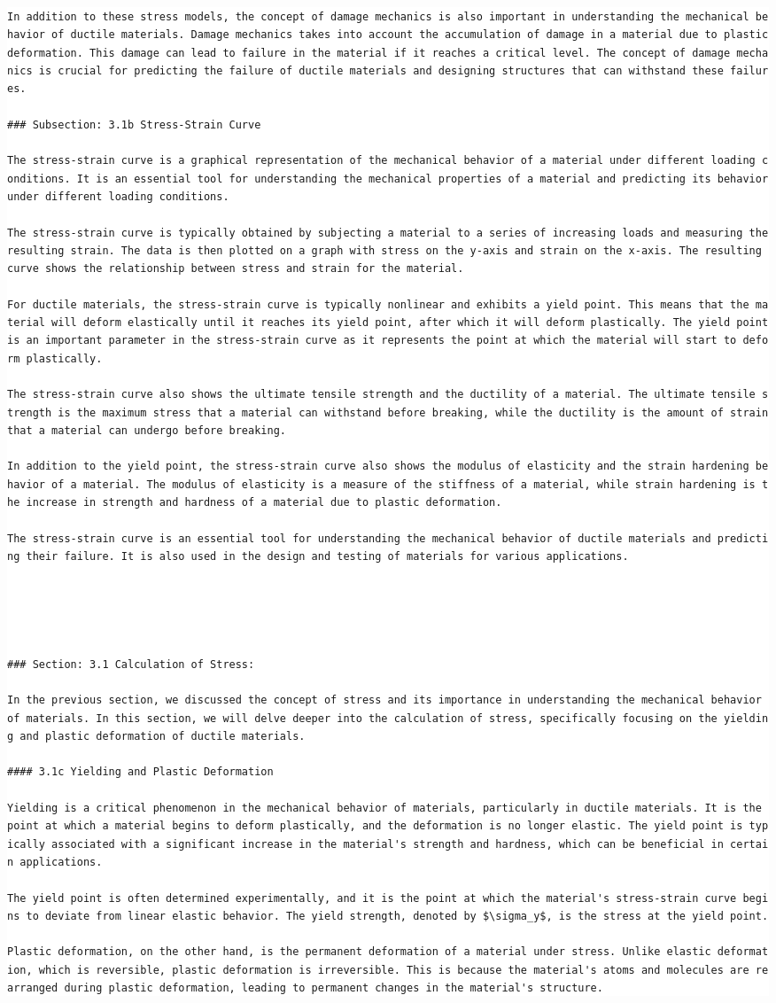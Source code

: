 ```
In addition to these stress models, the concept of damage mechanics is also important in understanding the mechanical behavior of ductile materials. Damage mechanics takes into account the accumulation of damage in a material due to plastic deformation. This damage can lead to failure in the material if it reaches a critical level. The concept of damage mechanics is crucial for predicting the failure of ductile materials and designing structures that can withstand these failures.

### Subsection: 3.1b Stress-Strain Curve

The stress-strain curve is a graphical representation of the mechanical behavior of a material under different loading conditions. It is an essential tool for understanding the mechanical properties of a material and predicting its behavior under different loading conditions.

The stress-strain curve is typically obtained by subjecting a material to a series of increasing loads and measuring the resulting strain. The data is then plotted on a graph with stress on the y-axis and strain on the x-axis. The resulting curve shows the relationship between stress and strain for the material.

For ductile materials, the stress-strain curve is typically nonlinear and exhibits a yield point. This means that the material will deform elastically until it reaches its yield point, after which it will deform plastically. The yield point is an important parameter in the stress-strain curve as it represents the point at which the material will start to deform plastically.

The stress-strain curve also shows the ultimate tensile strength and the ductility of a material. The ultimate tensile strength is the maximum stress that a material can withstand before breaking, while the ductility is the amount of strain that a material can undergo before breaking.

In addition to the yield point, the stress-strain curve also shows the modulus of elasticity and the strain hardening behavior of a material. The modulus of elasticity is a measure of the stiffness of a material, while strain hardening is the increase in strength and hardness of a material due to plastic deformation.

The stress-strain curve is an essential tool for understanding the mechanical behavior of ductile materials and predicting their failure. It is also used in the design and testing of materials for various applications. 





### Section: 3.1 Calculation of Stress:

In the previous section, we discussed the concept of stress and its importance in understanding the mechanical behavior of materials. In this section, we will delve deeper into the calculation of stress, specifically focusing on the yielding and plastic deformation of ductile materials.

#### 3.1c Yielding and Plastic Deformation

Yielding is a critical phenomenon in the mechanical behavior of materials, particularly in ductile materials. It is the point at which a material begins to deform plastically, and the deformation is no longer elastic. The yield point is typically associated with a significant increase in the material's strength and hardness, which can be beneficial in certain applications.

The yield point is often determined experimentally, and it is the point at which the material's stress-strain curve begins to deviate from linear elastic behavior. The yield strength, denoted by $\sigma_y$, is the stress at the yield point.

Plastic deformation, on the other hand, is the permanent deformation of a material under stress. Unlike elastic deformation, which is reversible, plastic deformation is irreversible. This is because the material's atoms and molecules are rearranged during plastic deformation, leading to permanent changes in the material's structure.

```